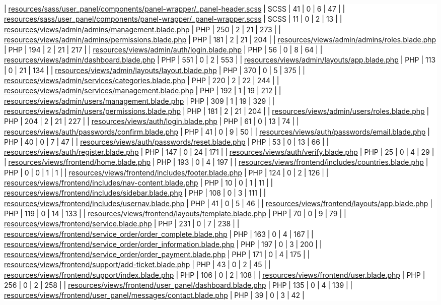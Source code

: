| [resources/sass/user_panel/components/panel-wrapper/_panel-header.scss](/resources/sass/user_panel/components/panel-wrapper/_panel-header.scss) | SCSS | 41 | 0 | 6 | 47 |
| [resources/sass/user_panel/components/panel-wrapper/_panel-wrapper.scss](/resources/sass/user_panel/components/panel-wrapper/_panel-wrapper.scss) | SCSS | 11 | 0 | 2 | 13 |
| [resources/views/admin/admins/management.blade.php](/resources/views/admin/admins/management.blade.php) | PHP | 250 | 2 | 21 | 273 |
| [resources/views/admin/admins/permissions.blade.php](/resources/views/admin/admins/permissions.blade.php) | PHP | 181 | 2 | 21 | 204 |
| [resources/views/admin/admins/roles.blade.php](/resources/views/admin/admins/roles.blade.php) | PHP | 194 | 2 | 21 | 217 |
| [resources/views/admin/auth/login.blade.php](/resources/views/admin/auth/login.blade.php) | PHP | 56 | 0 | 8 | 64 |
| [resources/views/admin/dashboard.blade.php](/resources/views/admin/dashboard.blade.php) | PHP | 551 | 0 | 2 | 553 |
| [resources/views/admin/layouts/app.blade.php](/resources/views/admin/layouts/app.blade.php) | PHP | 113 | 0 | 21 | 134 |
| [resources/views/admin/layouts/layout.blade.php](/resources/views/admin/layouts/layout.blade.php) | PHP | 370 | 0 | 5 | 375 |
| [resources/views/admin/services/categories.blade.php](/resources/views/admin/services/categories.blade.php) | PHP | 220 | 2 | 22 | 244 |
| [resources/views/admin/services/management.blade.php](/resources/views/admin/services/management.blade.php) | PHP | 192 | 1 | 19 | 212 |
| [resources/views/admin/users/management.blade.php](/resources/views/admin/users/management.blade.php) | PHP | 309 | 1 | 19 | 329 |
| [resources/views/admin/users/permissions.blade.php](/resources/views/admin/users/permissions.blade.php) | PHP | 181 | 2 | 21 | 204 |
| [resources/views/admin/users/roles.blade.php](/resources/views/admin/users/roles.blade.php) | PHP | 204 | 2 | 21 | 227 |
| [resources/views/auth/login.blade.php](/resources/views/auth/login.blade.php) | PHP | 61 | 0 | 13 | 74 |
| [resources/views/auth/passwords/confirm.blade.php](/resources/views/auth/passwords/confirm.blade.php) | PHP | 41 | 0 | 9 | 50 |
| [resources/views/auth/passwords/email.blade.php](/resources/views/auth/passwords/email.blade.php) | PHP | 40 | 0 | 7 | 47 |
| [resources/views/auth/passwords/reset.blade.php](/resources/views/auth/passwords/reset.blade.php) | PHP | 53 | 0 | 13 | 66 |
| [resources/views/auth/register.blade.php](/resources/views/auth/register.blade.php) | PHP | 147 | 0 | 24 | 171 |
| [resources/views/auth/verify.blade.php](/resources/views/auth/verify.blade.php) | PHP | 25 | 0 | 4 | 29 |
| [resources/views/frontend/home.blade.php](/resources/views/frontend/home.blade.php) | PHP | 193 | 0 | 4 | 197 |
| [resources/views/frontend/includes/countries.blade.php](/resources/views/frontend/includes/countries.blade.php) | PHP | 0 | 0 | 1 | 1 |
| [resources/views/frontend/includes/footer.blade.php](/resources/views/frontend/includes/footer.blade.php) | PHP | 124 | 0 | 2 | 126 |
| [resources/views/frontend/includes/nav-content.blade.php](/resources/views/frontend/includes/nav-content.blade.php) | PHP | 10 | 0 | 1 | 11 |
| [resources/views/frontend/includes/sidebar.blade.php](/resources/views/frontend/includes/sidebar.blade.php) | PHP | 108 | 0 | 3 | 111 |
| [resources/views/frontend/includes/usernav.blade.php](/resources/views/frontend/includes/usernav.blade.php) | PHP | 41 | 0 | 5 | 46 |
| [resources/views/frontend/layouts/app.blade.php](/resources/views/frontend/layouts/app.blade.php) | PHP | 119 | 0 | 14 | 133 |
| [resources/views/frontend/layouts/template.blade.php](/resources/views/frontend/layouts/template.blade.php) | PHP | 70 | 0 | 9 | 79 |
| [resources/views/frontend/service.blade.php](/resources/views/frontend/service.blade.php) | PHP | 231 | 0 | 7 | 238 |
| [resources/views/frontend/service_order/order_complete.blade.php](/resources/views/frontend/service_order/order_complete.blade.php) | PHP | 163 | 0 | 4 | 167 |
| [resources/views/frontend/service_order/order_information.blade.php](/resources/views/frontend/service_order/order_information.blade.php) | PHP | 197 | 0 | 3 | 200 |
| [resources/views/frontend/service_order/order_payment.blade.php](/resources/views/frontend/service_order/order_payment.blade.php) | PHP | 171 | 0 | 4 | 175 |
| [resources/views/frontend/support/add-ticket.blade.php](/resources/views/frontend/support/add-ticket.blade.php) | PHP | 43 | 0 | 2 | 45 |
| [resources/views/frontend/support/index.blade.php](/resources/views/frontend/support/index.blade.php) | PHP | 106 | 0 | 2 | 108 |
| [resources/views/frontend/user.blade.php](/resources/views/frontend/user.blade.php) | PHP | 256 | 0 | 2 | 258 |
| [resources/views/frontend/user_panel/dashboard.blade.php](/resources/views/frontend/user_panel/dashboard.blade.php) | PHP | 135 | 0 | 4 | 139 |
| [resources/views/frontend/user_panel/messages/contact.blade.php](/resources/views/frontend/user_panel/messages/contact.blade.php) | PHP | 39 | 0 | 3 | 42 |